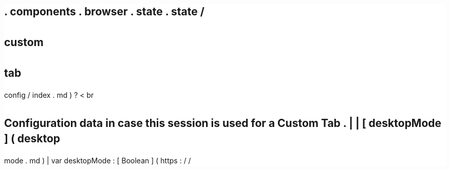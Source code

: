 .
components
.
browser
.
state
.
state
/
-
custom
-
tab
-
config
/
index
.
md
)
?
<
br
>
Configuration
data
in
case
this
session
is
used
for
a
Custom
Tab
.
|
|
[
desktopMode
]
(
desktop
-
mode
.
md
)
|
var
desktopMode
:
[
Boolean
]
(
https
:
/
/